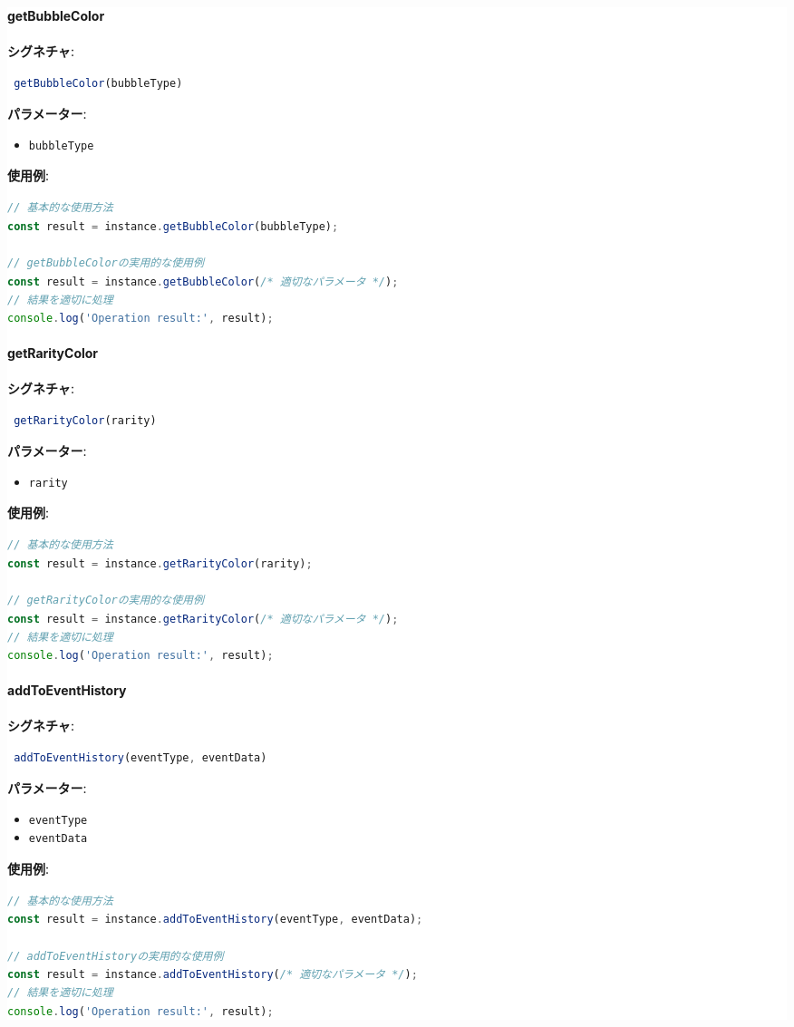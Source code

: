 #### getBubbleColor

**シグネチャ**:
```javascript
 getBubbleColor(bubbleType)
```

**パラメーター**:
- `bubbleType`

**使用例**:
```javascript
// 基本的な使用方法
const result = instance.getBubbleColor(bubbleType);

// getBubbleColorの実用的な使用例
const result = instance.getBubbleColor(/* 適切なパラメータ */);
// 結果を適切に処理
console.log('Operation result:', result);
```

#### getRarityColor

**シグネチャ**:
```javascript
 getRarityColor(rarity)
```

**パラメーター**:
- `rarity`

**使用例**:
```javascript
// 基本的な使用方法
const result = instance.getRarityColor(rarity);

// getRarityColorの実用的な使用例
const result = instance.getRarityColor(/* 適切なパラメータ */);
// 結果を適切に処理
console.log('Operation result:', result);
```

#### addToEventHistory

**シグネチャ**:
```javascript
 addToEventHistory(eventType, eventData)
```

**パラメーター**:
- `eventType`
- `eventData`

**使用例**:
```javascript
// 基本的な使用方法
const result = instance.addToEventHistory(eventType, eventData);

// addToEventHistoryの実用的な使用例
const result = instance.addToEventHistory(/* 適切なパラメータ */);
// 結果を適切に処理
console.log('Operation result:', result);
```
